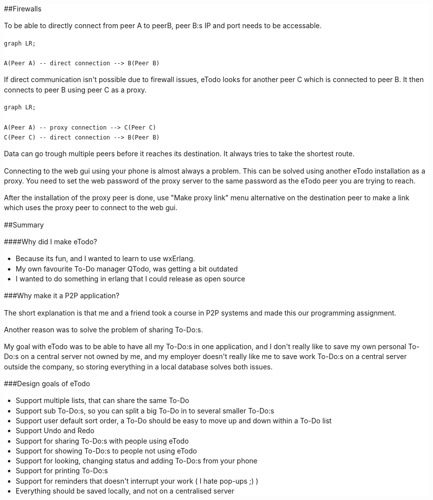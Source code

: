 ##Firewalls

To be able to directly connect from peer A to peerB, peer B:s IP and port needs
to be accessable. 

```
graph LR;

A(Peer A) -- direct connection --> B(Peer B) 

```

If direct communication isn't possible due to firewall issues,
eTodo looks for another peer C which is connected to peer B.
It then connects to peer B using peer C as a proxy.

```
graph LR;

A(Peer A) -- proxy connection --> C(Peer C)
C(Peer C) -- direct connection --> B(Peer B)

```
Data can go trough multiple peers before it reaches its destination.
It always tries to take the shortest route.

Connecting to the web gui using your phone is almost always a problem.
This can be solved using another eTodo installation as a proxy.
You need to set the web password of the proxy server to the same
password as the eTodo peer you are trying to reach.

After the installation of the proxy peer is done, use "Make proxy link"
menu alternative on the destination peer to make a link which uses the
proxy peer to connect to the web gui. 

##Summary

####Why did I make eTodo?

* Because its fun, and I wanted to learn to use wxErlang.
* My own favourite To-Do manager QTodo, was	getting a bit outdated
* I wanted to do something in erlang that I	could release as open source

###Why make it a P2P application?

The short explanation is that me and a friend took a course in P2P systems and made this our programming assignment.

Another reason was to solve the problem of sharing To-Do:s.

My goal with eTodo was to be able to have all my To-Do:s in one application, and I don't really like to save my own personal To-Do:s on a central server not owned by me, and my employer doesn't really like me to save work To-Do:s on a central server outside the company, so storing everything in a local database solves both issues.

###Design goals of eTodo

* Support multiple lists, that can share the same To-Do
* Support sub To-Do:s, so you can split a big To-Do in to several smaller To-Do:s
* Support user default sort order, a To-Do should be easy to move up and down within a To-Do list
* Support Undo and Redo
* Support for sharing To-Do:s with people using eTodo
* Support for showing To-Do:s to people not	using eTodo
* Support for looking, changing status and adding To-Do:s from your phone
* Support for printing To-Do:s
* Support for reminders that doesn't interrupt your work ( I hate pop-ups ;) )
* Everything should be saved locally, and not on a centralised server
